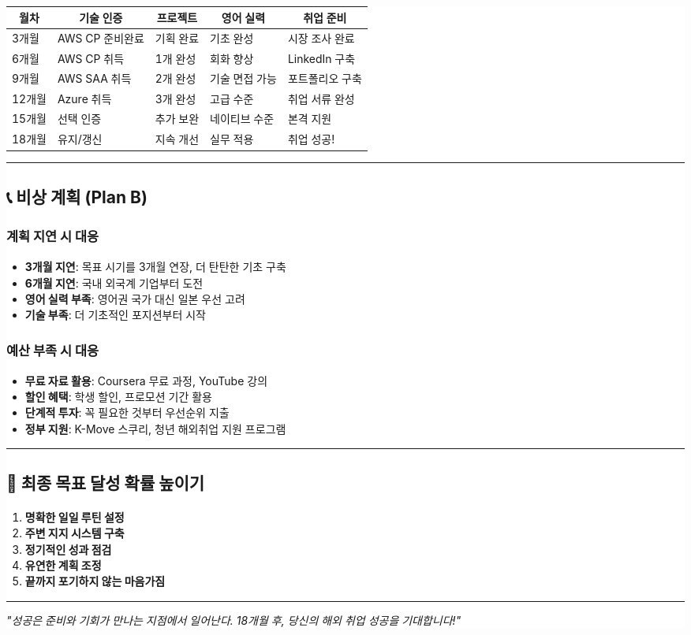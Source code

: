 | 월차 | 기술 인증 | 프로젝트 | 영어 실력 | 취업 준비 |
|------|----------|----------|-----------|-----------|
| 3개월 | AWS CP 준비완료 | 기획 완료 | 기초 완성 | 시장 조사 완료 |
| 6개월 | AWS CP 취득 | 1개 완성 | 회화 향상 | LinkedIn 구축 |
| 9개월 | AWS SAA 취득 | 2개 완성 | 기술 면접 가능 | 포트폴리오 구축 |
| 12개월 | Azure 취득 | 3개 완성 | 고급 수준 | 취업 서류 완성 |
| 15개월 | 선택 인증 | 추가 보완 | 네이티브 수준 | 본격 지원 |
| 18개월 | 유지/갱신 | 지속 개선 | 실무 적용 | 취업 성공! |

---

## 📞 비상 계획 (Plan B)

### 계획 지연 시 대응
- **3개월 지연**: 목표 시기를 3개월 연장, 더 탄탄한 기초 구축
- **6개월 지연**: 국내 외국계 기업부터 도전
- **영어 실력 부족**: 영어권 국가 대신 일본 우선 고려
- **기술 부족**: 더 기초적인 포지션부터 시작

### 예산 부족 시 대응
- **무료 자료 활용**: Coursera 무료 과정, YouTube 강의
- **할인 혜택**: 학생 할인, 프로모션 기간 활용
- **단계적 투자**: 꼭 필요한 것부터 우선순위 지출
- **정부 지원**: K-Move 스쿠리, 청년 해외취업 지원 프로그램

---

## 🚀 최종 목표 달성 확률 높이기

1. **명확한 일일 루틴 설정**
2. **주변 지지 시스템 구축**
3. **정기적인 성과 점검**
4. **유연한 계획 조정**
5. **끝까지 포기하지 않는 마음가짐**

---

*"성공은 준비와 기회가 만나는 지점에서 일어난다. 18개월 후, 당신의 해외 취업 성공을 기대합니다!"*